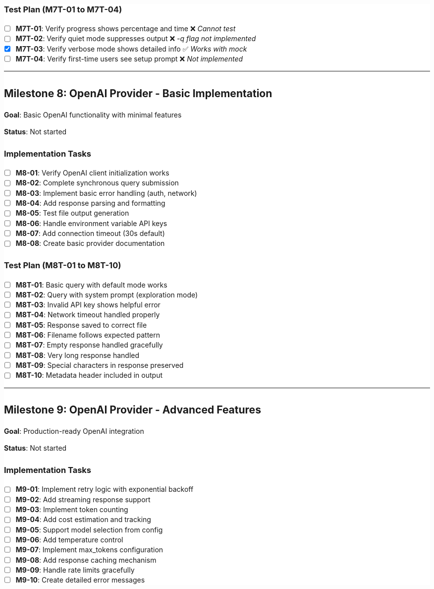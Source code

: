 ### Test Plan (M7T-01 to M7T-04)

- [ ] **M7T-01**: Verify progress shows percentage and time ❌ *Cannot test*
- [ ] **M7T-02**: Verify quiet mode suppresses output ❌ *-q flag not implemented*
- [x] **M7T-03**: Verify verbose mode shows detailed info ✅ *Works with mock*
- [ ] **M7T-04**: Verify first-time users see setup prompt ❌ *Not implemented*

---

## Milestone 8: OpenAI Provider - Basic Implementation

**Goal**: Basic OpenAI functionality with minimal features

**Status**: Not started

### Implementation Tasks

- [ ] **M8-01**: Verify OpenAI client initialization works
- [ ] **M8-02**: Complete synchronous query submission
- [ ] **M8-03**: Implement basic error handling (auth, network)
- [ ] **M8-04**: Add response parsing and formatting
- [ ] **M8-05**: Test file output generation
- [ ] **M8-06**: Handle environment variable API keys
- [ ] **M8-07**: Add connection timeout (30s default)
- [ ] **M8-08**: Create basic provider documentation

### Test Plan (M8T-01 to M8T-10)

- [ ] **M8T-01**: Basic query with default mode works
- [ ] **M8T-02**: Query with system prompt (exploration mode)
- [ ] **M8T-03**: Invalid API key shows helpful error
- [ ] **M8T-04**: Network timeout handled properly
- [ ] **M8T-05**: Response saved to correct file
- [ ] **M8T-06**: Filename follows expected pattern
- [ ] **M8T-07**: Empty response handled gracefully
- [ ] **M8T-08**: Very long response handled
- [ ] **M8T-09**: Special characters in response preserved
- [ ] **M8T-10**: Metadata header included in output

---

## Milestone 9: OpenAI Provider - Advanced Features

**Goal**: Production-ready OpenAI integration

**Status**: Not started

### Implementation Tasks

- [ ] **M9-01**: Implement retry logic with exponential backoff
- [ ] **M9-02**: Add streaming response support
- [ ] **M9-03**: Implement token counting
- [ ] **M9-04**: Add cost estimation and tracking
- [ ] **M9-05**: Support model selection from config
- [ ] **M9-06**: Add temperature control
- [ ] **M9-07**: Implement max_tokens configuration
- [ ] **M9-08**: Add response caching mechanism
- [ ] **M9-09**: Handle rate limits gracefully
- [ ] **M9-10**: Create detailed error messages
